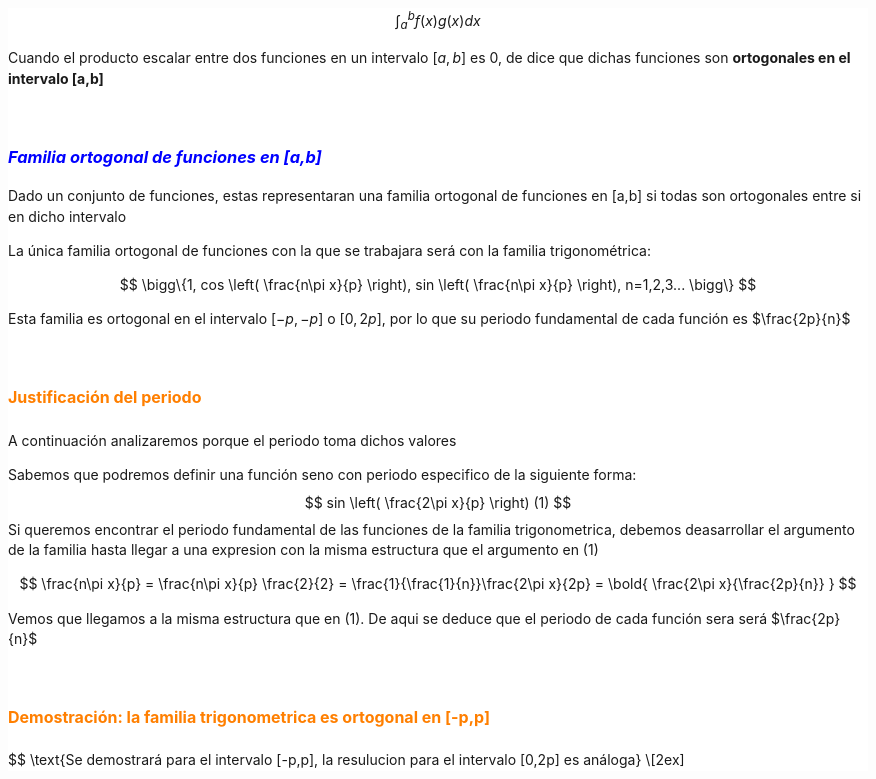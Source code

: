 $$
\int_{a}^b {f(x)g(x)dx}
$$

Cuando el producto escalar entre dos funciones en un intervalo $[a,b]$ es 0, de dice que dichas funciones son **ortogonales en el intervalo [a,b]**

<br>
<a name="Familia_ortogonal_de_funciones_en_[a,b]"></a>
<h3 style="font-size:16;font-style:italic;color:blue">Familia ortogonal de funciones en [a,b]</h3>

Dado un conjunto de funciones, estas representaran una familia ortogonal de funciones en [a,b] si todas son ortogonales entre si en dicho intervalo

La única familia ortogonal de funciones con la que se trabajara será con la familia trigonométrica:

$$
\bigg\{1, cos \left( \frac{n\pi x}{p} \right), sin \left( \frac{n\pi x}{p} \right), n=1,2,3... \bigg\}
$$

Esta familia es ortogonal en el intervalo $[-p,-p]$ o $[0,2p]$, por lo que su periodo fundamental de cada función es $\frac{2p}{n}$

<br>
<a name="Justificación_del_periodo"></a>
<h4 style="font-size:16px;color:#FF7F00">Justificación del periodo</h4>

A continuación analizaremos porque el periodo toma dichos valores

Sabemos que podremos definir una función seno con periodo especifico de la siguiente forma:
$$
sin \left(    \frac{2\pi x}{p}    \right) (1)
$$
Si queremos encontrar el periodo fundamental de las funciones de la familia trigonometrica, debemos deasarrollar el argumento de la familia hasta llegar a una expresion con la misma estructura que el argumento en (1)

$$
 \frac{n\pi x}{p} =   \frac{n\pi x}{p} \frac{2}{2} =
 \frac{1}{\frac{1}{n}}\frac{2\pi x}{2p} =
 \bold{    \frac{2\pi x}{\frac{2p}{n}}    }
$$

Vemos que llegamos a la misma estructura que en (1). De aqui se deduce que el periodo de cada función sera será  $\frac{2p}{n}$


<br>
<a name="Demostración:_la_familia_trigonometrica_es_ortogonal_en_[-p,p]"></a>
<h4 style="font-size:16px;color:#FF7F00">Demostración: la familia trigonometrica es ortogonal en [-p,p]</h4>


$$
\text{Se demostrará para el intervalo [-p,p], la resulucion para el intervalo [0,2p] es análoga} \\[2ex]
